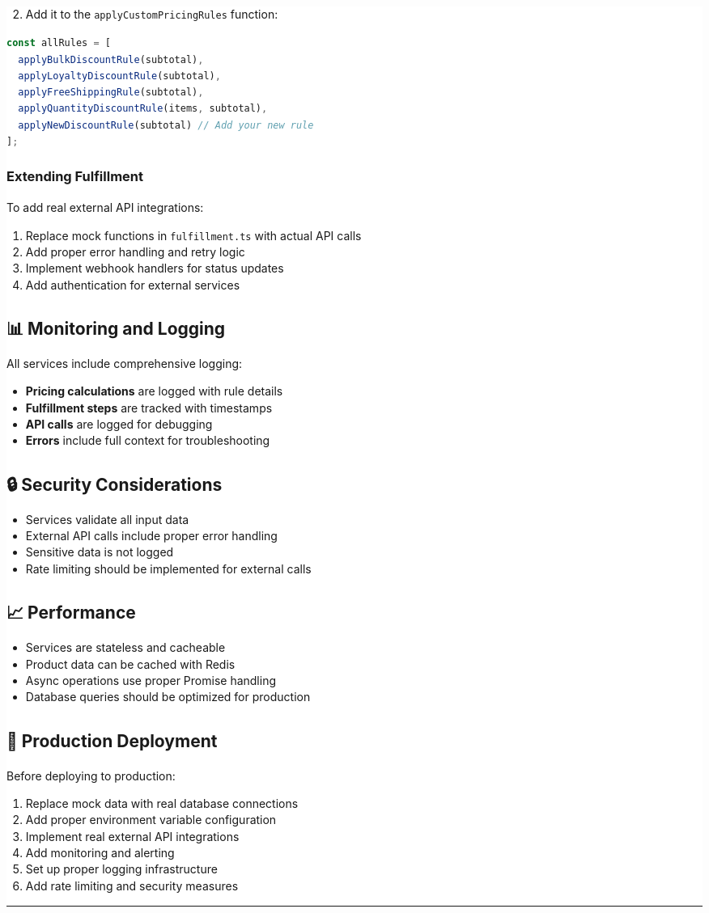 2. Add it to the `applyCustomPricingRules` function:

```typescript
const allRules = [
  applyBulkDiscountRule(subtotal),
  applyLoyaltyDiscountRule(subtotal),
  applyFreeShippingRule(subtotal),
  applyQuantityDiscountRule(items, subtotal),
  applyNewDiscountRule(subtotal) // Add your new rule
];
```

### Extending Fulfillment

To add real external API integrations:

1. Replace mock functions in `fulfillment.ts` with actual API calls
2. Add proper error handling and retry logic
3. Implement webhook handlers for status updates
4. Add authentication for external services

## 📊 Monitoring and Logging

All services include comprehensive logging:

- **Pricing calculations** are logged with rule details
- **Fulfillment steps** are tracked with timestamps
- **API calls** are logged for debugging
- **Errors** include full context for troubleshooting

## 🔒 Security Considerations

- Services validate all input data
- External API calls include proper error handling
- Sensitive data is not logged
- Rate limiting should be implemented for external calls

## 📈 Performance

- Services are stateless and cacheable
- Product data can be cached with Redis
- Async operations use proper Promise handling
- Database queries should be optimized for production

## 🚀 Production Deployment

Before deploying to production:

1. Replace mock data with real database connections
2. Add proper environment variable configuration
3. Implement real external API integrations
4. Add monitoring and alerting
5. Set up proper logging infrastructure
6. Add rate limiting and security measures

---